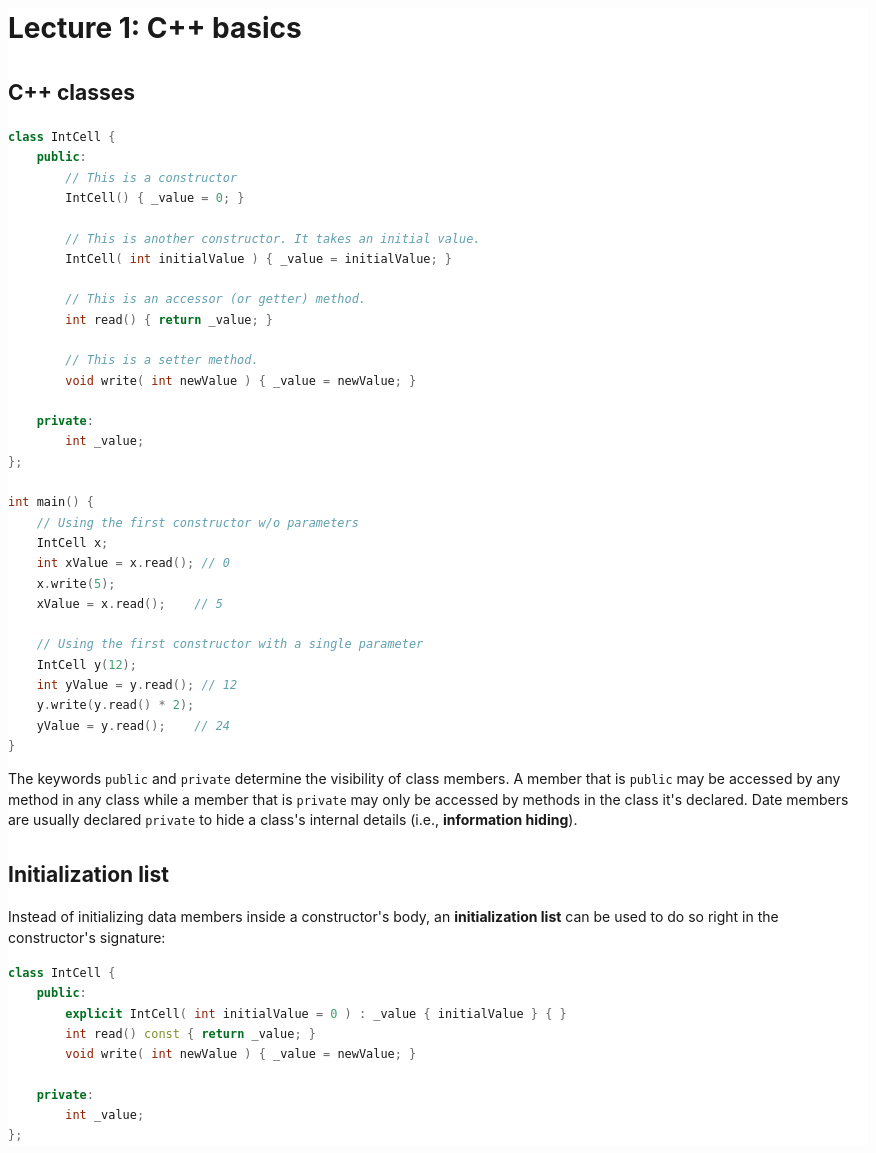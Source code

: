 # Lecture 1: C++ basics

## C++ classes

```cpp
class IntCell {
    public:
        // This is a constructor
        IntCell() { _value = 0; }
        
        // This is another constructor. It takes an initial value.
        IntCell( int initialValue ) { _value = initialValue; }

        // This is an accessor (or getter) method.
        int read() { return _value; }

        // This is a setter method.
        void write( int newValue ) { _value = newValue; }

    private:
        int _value;
};

int main() {
    // Using the first constructor w/o parameters
    IntCell x;
    int xValue = x.read(); // 0
    x.write(5);
    xValue = x.read();    // 5
    
    // Using the first constructor with a single parameter
    IntCell y(12);
    int yValue = y.read(); // 12
    y.write(y.read() * 2);
    yValue = y.read();    // 24
}
```

The keywords `public` and `private` determine the visibility of class members. A
member that is `public` may be accessed by any method in any class while a
member that is `private` may only be accessed by methods in the class it's
declared. Date members are usually declared `private` to hide a class's internal
details (i.e., **information hiding**).

## Initialization list

Instead of initializing data members inside a constructor's body,
an **initialization list** can be used to do so right in the constructor's signature:

```cpp
class IntCell {
    public:
        explicit IntCell( int initialValue = 0 ) : _value { initialValue } { }
        int read() const { return _value; }
        void write( int newValue ) { _value = newValue; }

    private:
        int _value;
};
```
